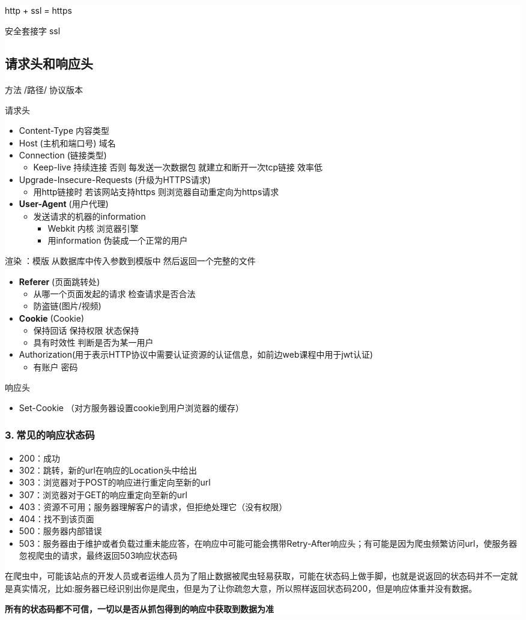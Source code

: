 http + ssl = https

安全套接字 ssl

## 请求头和响应头

方法 /路径/ 协议版本

请求头

- Content-Type 内容类型
- Host (主机和端口号)  域名
- Connection (链接类型)
  - Keep-live 持续连接  否则 每发送一次数据包 就建立和断开一次tcp链接 效率低
- Upgrade-Insecure-Requests (升级为HTTPS请求)
  - 用http链接时  若该网站支持https 则浏览器自动重定向为https请求
- **User-Agent** (用户代理)
  - 发送请求的机器的information
    - Webkit 内核 浏览器引擎
    - 用information 伪装成一个正常的用户

渲染 ：模版 从数据库中传入参数到模版中 然后返回一个完整的文件

- **Referer** (页面跳转处)
  - 从哪一个页面发起的请求 检查请求是否合法
  - 防盗链(图片/视频)
- **Cookie** (Cookie)
  - 保持回话  保持权限 状态保持
  - 具有时效性 判断是否为某一用户
- Authorization(用于表示HTTP协议中需要认证资源的认证信息，如前边web课程中用于jwt认证)
  - 有账户 密码

响应头

- Set-Cookie （对方服务器设置cookie到用户浏览器的缓存）





### 3. 常见的响应状态码

- 200：成功
- 302：跳转，新的url在响应的Location头中给出
- 303：浏览器对于POST的响应进行重定向至新的url
- 307：浏览器对于GET的响应重定向至新的url
- 403：资源不可用；服务器理解客户的请求，但拒绝处理它（没有权限）
- 404：找不到该页面
- 500：服务器内部错误
- 503：服务器由于维护或者负载过重未能应答，在响应中可能可能会携带Retry-After响应头；有可能是因为爬虫频繁访问url，使服务器忽视爬虫的请求，最终返回503响应状态码

在爬虫中，可能该站点的开发人员或者运维人员为了阻止数据被爬虫轻易获取，可能在状态码上做手脚，也就是说返回的状态码并不一定就是真实情况，比如:服务器已经识别出你是爬虫，但是为了让你疏忽大意，所以照样返回状态码200，但是响应体重并没有数据。

**所有的状态码都不可信，一切以是否从抓包得到的响应中获取到数据为准**


